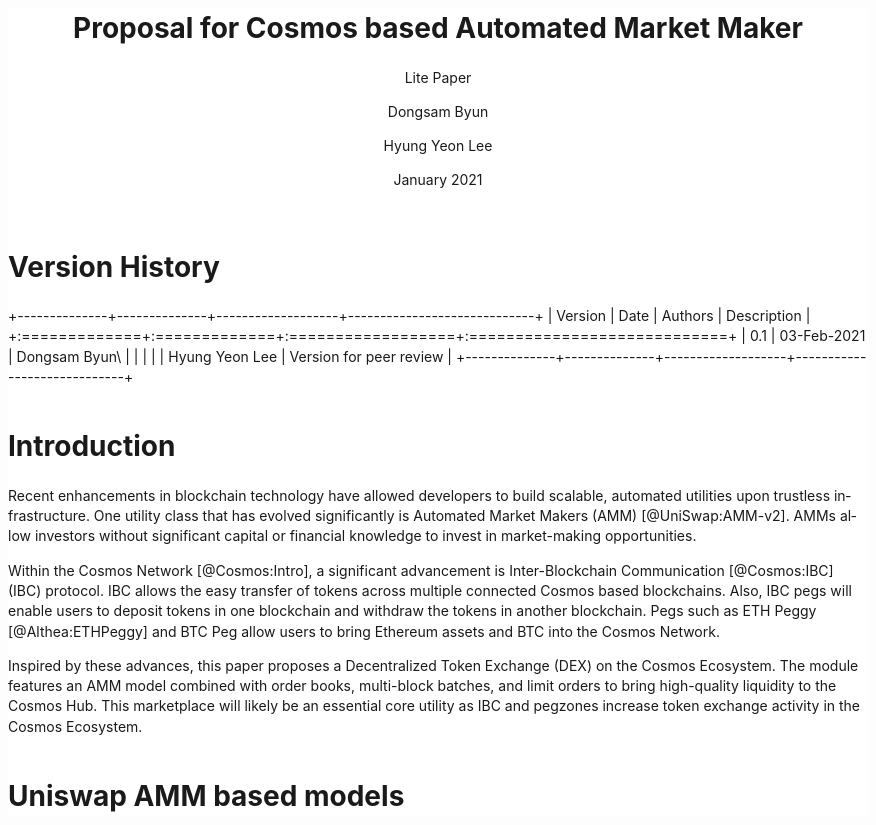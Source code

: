 ﻿---
title: "Proposal for Cosmos based Automated Market Maker"
subtitle: "Lite Paper"
author: [Dongsam Byun, Hyung Yeon Lee]
date: "January 2021"
mainfont: Inter # note: This is Tendermint font. Can download from here: https://fonts.google.com/specimen/Inter
fontsize: 10pt
subject: "Liquidity Module"
keywords: [Cosmos, Liquidity, DeFi]
lang: "en"
book: true
titlepage: true
page-background: "./backgrounds/BackgroundDraft.pdf"
classoption: [oneside]
header-left: "Liquidity Module"
footer-left: "Byun, Lee"
...

# Version History

+--------------+--------------+-------------------+-----------------------------+
| Version      | Date         | Authors           | Description                 |
+:=============+:=============+:==================+:============================+
| 0.1          | 03-Feb-2021  | Dongsam Byun\     |                             |
|              |              | Hyung Yeon Lee    | Version for peer review     |
+--------------+--------------+-------------------+-----------------------------+

# Introduction

Recent enhancements in blockchain technology have allowed developers to build scalable, automated utilities upon trustless infrastructure. One utility class that has evolved significantly is Automated Market Makers (AMM) [@UniSwap:AMM-v2]. AMMs allow investors without significant capital or financial knowledge to invest in market-making opportunities.

Within the Cosmos Network [@Cosmos:Intro], a significant advancement is Inter-Blockchain Communication [@Cosmos:IBC] (IBC) protocol. IBC allows the easy transfer of tokens across multiple connected Cosmos based blockchains. Also, IBC pegs will enable users to deposit tokens in one blockchain and withdraw the tokens in another blockchain. Pegs such as ETH Peggy [@Althea:ETHPeggy] and BTC Peg allow users to bring Ethereum assets and BTC into the Cosmos Network.

Inspired by these advances, this paper proposes a Decentralized Token Exchange (DEX) on the Cosmos Ecosystem. The module features an AMM model combined with order books, multi-block batches, and limit orders to bring high-quality liquidity to the Cosmos Hub. This marketplace will likely be an essential core utility as IBC and pegzones increase token exchange activity in the Cosmos Ecosystem.

# Uniswap AMM based models
